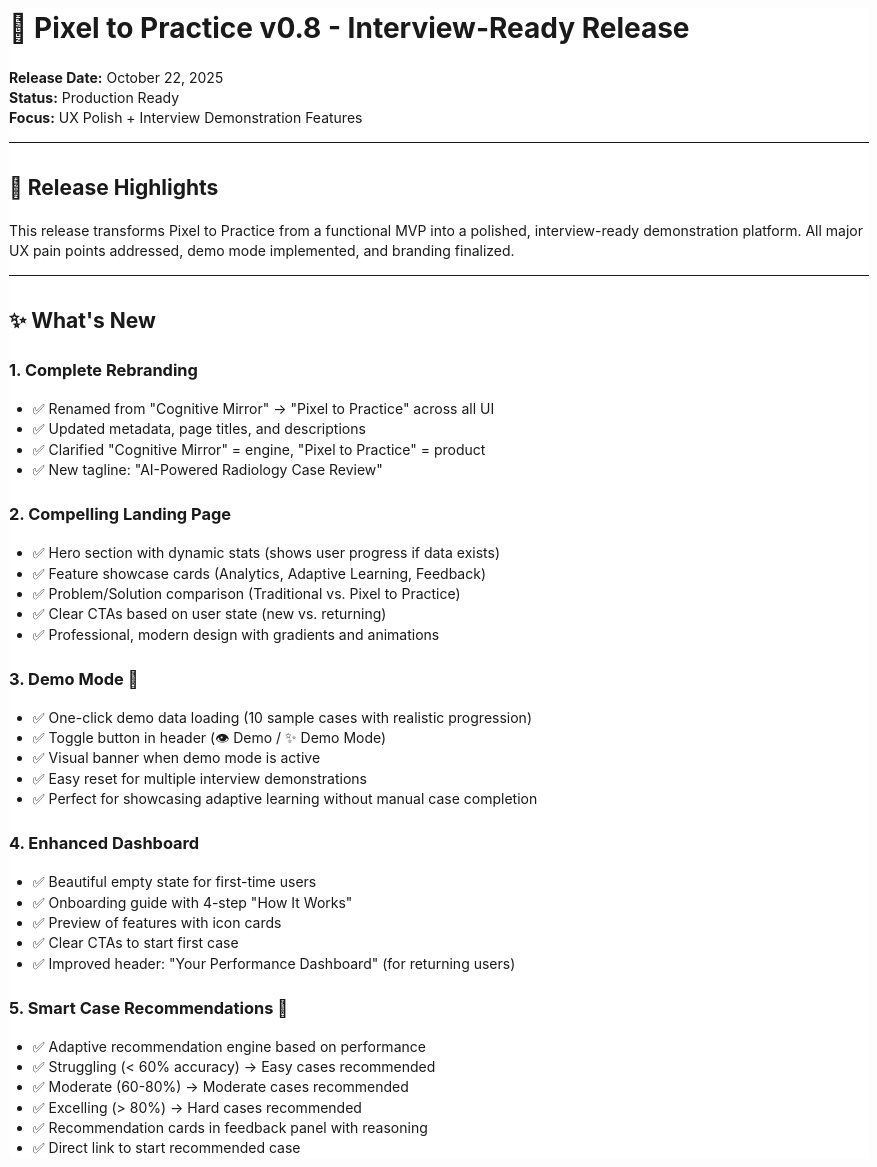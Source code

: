 # 🚀 Pixel to Practice v0.8 - Interview-Ready Release

**Release Date:** October 22, 2025  
**Status:** Production Ready  
**Focus:** UX Polish + Interview Demonstration Features

---

## 🎯 Release Highlights

This release transforms Pixel to Practice from a functional MVP into a polished, interview-ready demonstration platform. All major UX pain points addressed, demo mode implemented, and branding finalized.

---

## ✨ What's New

### 1. **Complete Rebranding** 
- ✅ Renamed from "Cognitive Mirror" → "Pixel to Practice" across all UI
- ✅ Updated metadata, page titles, and descriptions
- ✅ Clarified "Cognitive Mirror" = engine, "Pixel to Practice" = product
- ✅ New tagline: "AI-Powered Radiology Case Review"

### 2. **Compelling Landing Page**
- ✅ Hero section with dynamic stats (shows user progress if data exists)
- ✅ Feature showcase cards (Analytics, Adaptive Learning, Feedback)
- ✅ Problem/Solution comparison (Traditional vs. Pixel to Practice)
- ✅ Clear CTAs based on user state (new vs. returning)
- ✅ Professional, modern design with gradients and animations

### 3. **Demo Mode** 🎪
- ✅ One-click demo data loading (10 sample cases with realistic progression)
- ✅ Toggle button in header (👁️ Demo / ✨ Demo Mode)
- ✅ Visual banner when demo mode is active
- ✅ Easy reset for multiple interview demonstrations
- ✅ Perfect for showcasing adaptive learning without manual case completion

### 4. **Enhanced Dashboard**
- ✅ Beautiful empty state for first-time users
- ✅ Onboarding guide with 4-step "How It Works"
- ✅ Preview of features with icon cards
- ✅ Clear CTAs to start first case
- ✅ Improved header: "Your Performance Dashboard" (for returning users)

### 5. **Smart Case Recommendations** 🧠
- ✅ Adaptive recommendation engine based on performance
- ✅ Struggling (< 60% accuracy) → Easy cases recommended
- ✅ Moderate (60-80%) → Moderate cases recommended
- ✅ Excelling (> 80%) → Hard cases recommended
- ✅ Recommendation cards in feedback panel with reasoning
- ✅ Direct link to start recommended case

